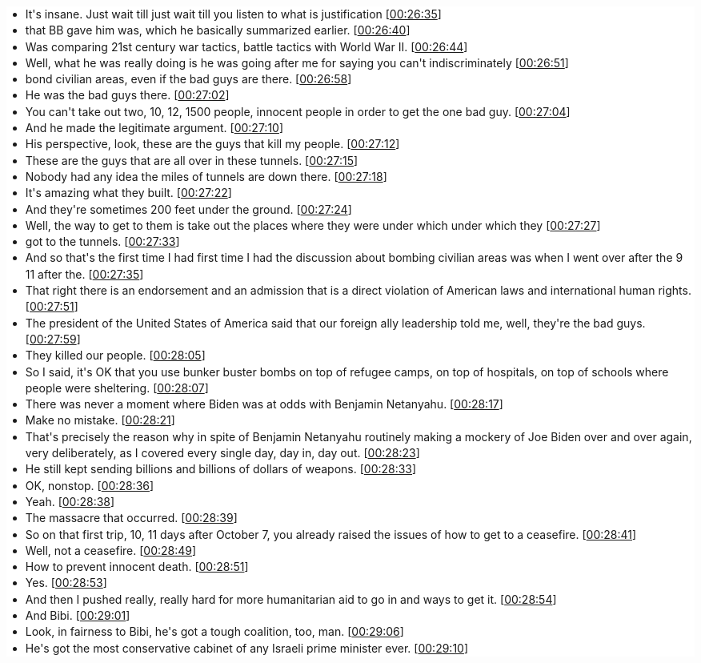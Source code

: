 *  It's insane. Just wait till just wait till you listen to what is justification [[00:26:35](https://www.youtube.com/watch?v=Z3ZCWmPjiLY&t=1595.88s)]
*  that BB gave him was, which he basically summarized earlier. [[00:26:40](https://www.youtube.com/watch?v=Z3ZCWmPjiLY&t=1600.88s)]
*  Was comparing 21st century war tactics, battle tactics with World War II. [[00:26:44](https://www.youtube.com/watch?v=Z3ZCWmPjiLY&t=1604.88s)]
*  Well, what he was really doing is he was going after me for saying you can't indiscriminately [[00:26:51](https://www.youtube.com/watch?v=Z3ZCWmPjiLY&t=1611.88s)]
*  bond civilian areas, even if the bad guys are there. [[00:26:58](https://www.youtube.com/watch?v=Z3ZCWmPjiLY&t=1618.88s)]
*  He was the bad guys there. [[00:27:02](https://www.youtube.com/watch?v=Z3ZCWmPjiLY&t=1622.88s)]
*  You can't take out two, 10, 12, 1500 people, innocent people in order to get the one bad guy. [[00:27:04](https://www.youtube.com/watch?v=Z3ZCWmPjiLY&t=1624.88s)]
*  And he made the legitimate argument. [[00:27:10](https://www.youtube.com/watch?v=Z3ZCWmPjiLY&t=1630.88s)]
*  His perspective, look, these are the guys that kill my people. [[00:27:12](https://www.youtube.com/watch?v=Z3ZCWmPjiLY&t=1632.88s)]
*  These are the guys that are all over in these tunnels. [[00:27:15](https://www.youtube.com/watch?v=Z3ZCWmPjiLY&t=1635.88s)]
*  Nobody had any idea the miles of tunnels are down there. [[00:27:18](https://www.youtube.com/watch?v=Z3ZCWmPjiLY&t=1638.88s)]
*  It's amazing what they built. [[00:27:22](https://www.youtube.com/watch?v=Z3ZCWmPjiLY&t=1642.88s)]
*  And they're sometimes 200 feet under the ground. [[00:27:24](https://www.youtube.com/watch?v=Z3ZCWmPjiLY&t=1644.88s)]
*  Well, the way to get to them is take out the places where they were under which under which they [[00:27:27](https://www.youtube.com/watch?v=Z3ZCWmPjiLY&t=1647.88s)]
*  got to the tunnels. [[00:27:33](https://www.youtube.com/watch?v=Z3ZCWmPjiLY&t=1653.88s)]
*  And so that's the first time I had first time I had the discussion about bombing civilian areas was when I went over after the 9 11 after the. [[00:27:35](https://www.youtube.com/watch?v=Z3ZCWmPjiLY&t=1655.88s)]
*  That right there is an endorsement and an admission that is a direct violation of American laws and international human rights. [[00:27:51](https://www.youtube.com/watch?v=Z3ZCWmPjiLY&t=1671.88s)]
*  The president of the United States of America said that our foreign ally leadership told me, well, they're the bad guys. [[00:27:59](https://www.youtube.com/watch?v=Z3ZCWmPjiLY&t=1679.88s)]
*  They killed our people. [[00:28:05](https://www.youtube.com/watch?v=Z3ZCWmPjiLY&t=1685.88s)]
*  So I said, it's OK that you use bunker buster bombs on top of refugee camps, on top of hospitals, on top of schools where people were sheltering. [[00:28:07](https://www.youtube.com/watch?v=Z3ZCWmPjiLY&t=1687.88s)]
*  There was never a moment where Biden was at odds with Benjamin Netanyahu. [[00:28:17](https://www.youtube.com/watch?v=Z3ZCWmPjiLY&t=1697.88s)]
*  Make no mistake. [[00:28:21](https://www.youtube.com/watch?v=Z3ZCWmPjiLY&t=1701.88s)]
*  That's precisely the reason why in spite of Benjamin Netanyahu routinely making a mockery of Joe Biden over and over again, very deliberately, as I covered every single day, day in, day out. [[00:28:23](https://www.youtube.com/watch?v=Z3ZCWmPjiLY&t=1703.88s)]
*  He still kept sending billions and billions of dollars of weapons. [[00:28:33](https://www.youtube.com/watch?v=Z3ZCWmPjiLY&t=1713.88s)]
*  OK, nonstop. [[00:28:36](https://www.youtube.com/watch?v=Z3ZCWmPjiLY&t=1716.88s)]
*  Yeah. [[00:28:38](https://www.youtube.com/watch?v=Z3ZCWmPjiLY&t=1718.88s)]
*  The massacre that occurred. [[00:28:39](https://www.youtube.com/watch?v=Z3ZCWmPjiLY&t=1719.88s)]
*  So on that first trip, 10, 11 days after October 7, you already raised the issues of how to get to a ceasefire. [[00:28:41](https://www.youtube.com/watch?v=Z3ZCWmPjiLY&t=1721.88s)]
*  Well, not a ceasefire. [[00:28:49](https://www.youtube.com/watch?v=Z3ZCWmPjiLY&t=1729.88s)]
*  How to prevent innocent death. [[00:28:51](https://www.youtube.com/watch?v=Z3ZCWmPjiLY&t=1731.88s)]
*  Yes. [[00:28:53](https://www.youtube.com/watch?v=Z3ZCWmPjiLY&t=1733.88s)]
*  And then I pushed really, really hard for more humanitarian aid to go in and ways to get it. [[00:28:54](https://www.youtube.com/watch?v=Z3ZCWmPjiLY&t=1734.88s)]
*  And Bibi. [[00:29:01](https://www.youtube.com/watch?v=Z3ZCWmPjiLY&t=1741.88s)]
*  Look, in fairness to Bibi, he's got a tough coalition, too, man. [[00:29:06](https://www.youtube.com/watch?v=Z3ZCWmPjiLY&t=1746.88s)]
*  He's got the most conservative cabinet of any Israeli prime minister ever. [[00:29:10](https://www.youtube.com/watch?v=Z3ZCWmPjiLY&t=1750.88s)]